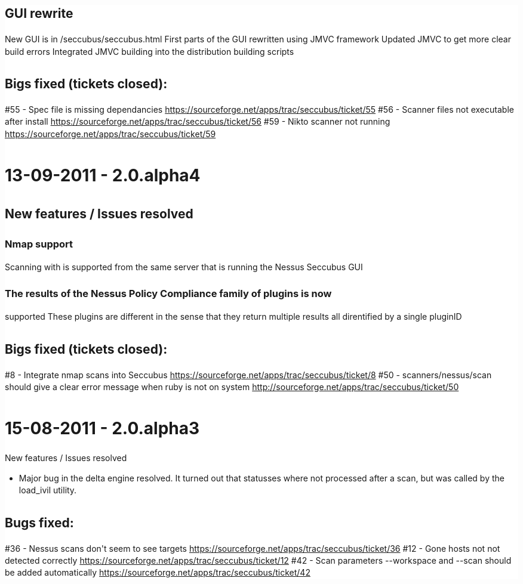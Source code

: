 GUI rewrite
-----------
New GUI is in /seccubus/seccubus.html
First parts of the GUI rewritten using JMVC framework
Updated JMVC to get more clear build errors
Integrated JMVC building into the distribution building scripts

Bigs fixed (tickets closed):
----------------------------
#55 - Spec file is missing dependancies
https://sourceforge.net/apps/trac/seccubus/ticket/55
#56 - Scanner files not executable after install
https://sourceforge.net/apps/trac/seccubus/ticket/56
#59 - Nikto scanner not running
https://sourceforge.net/apps/trac/seccubus/ticket/59

13-09-2011 - 2.0.alpha4
=======================
New features / Issues resolved
------------------------------

### Nmap support
Scanning with is supported from the same server that is running the Nessus
Seccubus GUI
### The results of the Nessus Policy Compliance family of plugins is now
supported
These plugins are different in the sense that they return multiple results
all direntified by a single pluginID

Bigs fixed (tickets closed):
----------------------------
#8 - Integrate nmap scans into Seccubus
https://sourceforge.net/apps/trac/seccubus/ticket/8
#50 - scanners/nessus/scan should give a clear error message when ruby is
not on system
http://sourceforge.net/apps/trac/seccubus/ticket/50

15-08-2011 - 2.0.alpha3
=======================
New features / Issues resolved
* Major bug in the delta engine resolved. It turned out that statusses where
  not processed after a scan, but was called by the load_ivil utility.

Bugs fixed:
-----------
#36 - Nessus scans don't seem to see targets
https://sourceforge.net/apps/trac/seccubus/ticket/36
#12 - Gone hosts not not detected correctly
https://sourceforge.net/apps/trac/seccubus/ticket/12
#42 - Scan parameters --workspace and --scan should be added automatically
https://sourceforge.net/apps/trac/seccubus/ticket/42

